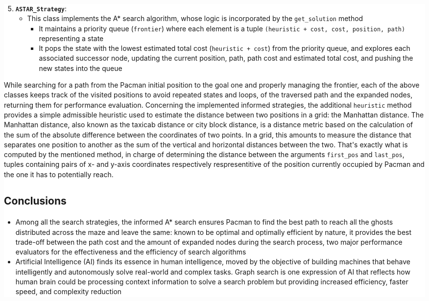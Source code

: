 5. **`ASTAR_Strategy`**:
    - This class implements the A* search algorithm, whose logic is incorporated by the `get_solution` method 
      - It maintains a priority queue (`frontier`) where each element is a tuple `(heuristic + cost, cost, position, path)` representing a state
      - It pops the state with the lowest estimated total cost (`heuristic + cost`) from the priority queue, and explores each associated successor node, updating the current position, path, path cost and estimated total cost, and pushing the new states into the queue


While searching for a path from the Pacman initial position to the goal one and properly managing the frontier, each of the above classes keeps track of the visited positions to avoid repeated states and loops, of the traversed path and the expanded nodes, returning them for performance evaluation.
Concerning the implemented informed strategies, the additional `heuristic` method provides a simple admissible heuristic used to estimate the distance between two positions in a grid: the Manhattan distance. 
The Manhattan distance, also known as the taxicab distance or city block distance, is a distance metric based on the calculation of the sum of the absolute difference between the coordinates of two points. In a grid, this amounts to measure the distance that separates one position to another as the sum of the vertical and horizontal distances between the two.
That's exactly what is computed by the mentioned method, in charge of determining the distance between the arguments `first_pos` and `last_pos`, tuples containing pairs of x- and y-axis coordinates respectively respresentitive of the position currently occupied by Pacman and the one it has to potentially reach. 


## Conclusions

- Among all the search strategies, the informed A* search ensures Pacman to find the best path to reach all the ghosts distributed across the maze and leave the same: known to be optimal and optimally efficient by nature, it provides the best trade-off between the path cost and the amount of expanded nodes during the search process, two major performance evaluators for the effectiveness and the efficiency of search algorithms
- Artificial Intelligence (AI) finds its essence in human intelligence, moved by the objective of building machines that behave intelligently and autonomously solve real-world and complex tasks. Graph search is one expression of AI that reflects how human brain could be processing context information to solve a search problem but providing increased efficiency, faster speed, and complexity reduction

